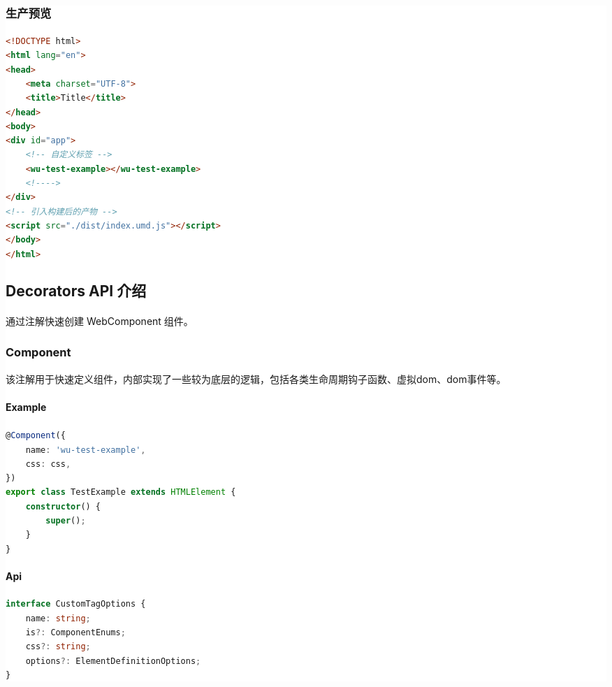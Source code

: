 ### 生产预览

```html
<!DOCTYPE html>
<html lang="en">
<head>
    <meta charset="UTF-8">
    <title>Title</title>
</head>
<body>
<div id="app">
    <!-- 自定义标签 -->
    <wu-test-example></wu-test-example>
    <!---->
</div>
<!-- 引入构建后的产物 -->
<script src="./dist/index.umd.js"></script>
</body>
</html>
```

## Decorators API 介绍

通过注解快速创建 WebComponent 组件。

### Component

该注解用于快速定义组件，内部实现了一些较为底层的逻辑，包括各类生命周期钩子函数、虚拟dom、dom事件等。

#### Example

```ts
@Component({
    name: 'wu-test-example',
    css: css,
})
export class TestExample extends HTMLElement {
    constructor() {
        super();
    }
}
```

#### Api

```ts
interface CustomTagOptions {
    name: string;
    is?: ComponentEnums;
    css?: string;
    options?: ElementDefinitionOptions;
}
```
